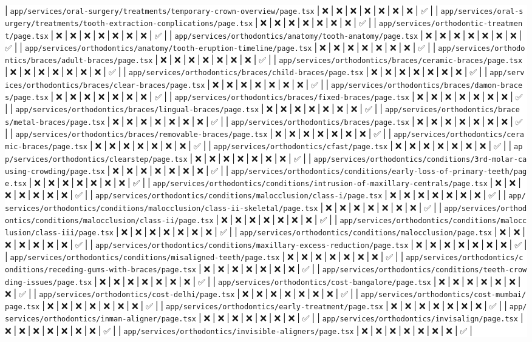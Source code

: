| `app/services/oral-surgery/treatments/temporary-crown-overview/page.tsx` | ❌ | ❌ | ❌ | ❌ | ❌ | ❌ | ❌ | ✅ |
| `app/services/oral-surgery/treatments/tooth-extraction-complications/page.tsx` | ❌ | ❌ | ❌ | ❌ | ❌ | ❌ | ❌ | ✅ |
| `app/services/orthodontic-treatment/page.tsx` | ❌ | ❌ | ❌ | ❌ | ❌ | ❌ | ❌ | ✅ |
| `app/services/orthodontics/anatomy/tooth-anatomy/page.tsx` | ❌ | ❌ | ❌ | ❌ | ❌ | ❌ | ❌ | ✅ |
| `app/services/orthodontics/anatomy/tooth-eruption-timeline/page.tsx` | ❌ | ❌ | ❌ | ❌ | ❌ | ❌ | ❌ | ✅ |
| `app/services/orthodontics/braces/adult-braces/page.tsx` | ❌ | ❌ | ❌ | ❌ | ❌ | ❌ | ❌ | ✅ |
| `app/services/orthodontics/braces/ceramic-braces/page.tsx` | ❌ | ❌ | ❌ | ❌ | ❌ | ❌ | ❌ | ✅ |
| `app/services/orthodontics/braces/child-braces/page.tsx` | ❌ | ❌ | ❌ | ❌ | ❌ | ❌ | ❌ | ✅ |
| `app/services/orthodontics/braces/clear-braces/page.tsx` | ❌ | ❌ | ❌ | ❌ | ❌ | ❌ | ❌ | ✅ |
| `app/services/orthodontics/braces/damon-braces/page.tsx` | ❌ | ❌ | ❌ | ❌ | ❌ | ❌ | ❌ | ✅ |
| `app/services/orthodontics/braces/fixed-braces/page.tsx` | ❌ | ❌ | ❌ | ❌ | ❌ | ❌ | ❌ | ✅ |
| `app/services/orthodontics/braces/lingual-braces/page.tsx` | ❌ | ❌ | ❌ | ❌ | ❌ | ❌ | ❌ | ✅ |
| `app/services/orthodontics/braces/metal-braces/page.tsx` | ❌ | ❌ | ❌ | ❌ | ❌ | ❌ | ❌ | ✅ |
| `app/services/orthodontics/braces/page.tsx` | ❌ | ❌ | ❌ | ❌ | ❌ | ❌ | ❌ | ✅ |
| `app/services/orthodontics/braces/removable-braces/page.tsx` | ❌ | ❌ | ❌ | ❌ | ❌ | ❌ | ❌ | ✅ |
| `app/services/orthodontics/ceramic-braces/page.tsx` | ❌ | ❌ | ❌ | ❌ | ❌ | ❌ | ❌ | ✅ |
| `app/services/orthodontics/cfast/page.tsx` | ❌ | ❌ | ❌ | ❌ | ❌ | ❌ | ❌ | ✅ |
| `app/services/orthodontics/clearstep/page.tsx` | ❌ | ❌ | ❌ | ❌ | ❌ | ❌ | ❌ | ✅ |
| `app/services/orthodontics/conditions/3rd-molar-causing-crowding/page.tsx` | ❌ | ❌ | ❌ | ❌ | ❌ | ❌ | ❌ | ✅ |
| `app/services/orthodontics/conditions/early-loss-of-primary-teeth/page.tsx` | ❌ | ❌ | ❌ | ❌ | ❌ | ❌ | ❌ | ✅ |
| `app/services/orthodontics/conditions/intrusion-of-maxillary-centrals/page.tsx` | ❌ | ❌ | ❌ | ❌ | ❌ | ❌ | ❌ | ✅ |
| `app/services/orthodontics/conditions/malocclusion/class-i/page.tsx` | ❌ | ❌ | ❌ | ❌ | ❌ | ❌ | ❌ | ✅ |
| `app/services/orthodontics/conditions/malocclusion/class-ii-skeletal/page.tsx` | ❌ | ❌ | ❌ | ❌ | ❌ | ❌ | ❌ | ✅ |
| `app/services/orthodontics/conditions/malocclusion/class-ii/page.tsx` | ❌ | ❌ | ❌ | ❌ | ❌ | ❌ | ❌ | ✅ |
| `app/services/orthodontics/conditions/malocclusion/class-iii/page.tsx` | ❌ | ❌ | ❌ | ❌ | ❌ | ❌ | ❌ | ✅ |
| `app/services/orthodontics/conditions/malocclusion/page.tsx` | ❌ | ❌ | ❌ | ❌ | ❌ | ❌ | ❌ | ✅ |
| `app/services/orthodontics/conditions/maxillary-excess-reduction/page.tsx` | ❌ | ❌ | ❌ | ❌ | ❌ | ❌ | ❌ | ✅ |
| `app/services/orthodontics/conditions/misaligned-teeth/page.tsx` | ❌ | ❌ | ❌ | ❌ | ❌ | ❌ | ❌ | ✅ |
| `app/services/orthodontics/conditions/receding-gums-with-braces/page.tsx` | ❌ | ❌ | ❌ | ❌ | ❌ | ❌ | ❌ | ✅ |
| `app/services/orthodontics/conditions/teeth-crowding-issues/page.tsx` | ❌ | ❌ | ❌ | ❌ | ❌ | ❌ | ❌ | ✅ |
| `app/services/orthodontics/cost-bangalore/page.tsx` | ❌ | ❌ | ❌ | ❌ | ❌ | ❌ | ❌ | ✅ |
| `app/services/orthodontics/cost-delhi/page.tsx` | ❌ | ❌ | ❌ | ❌ | ❌ | ❌ | ❌ | ✅ |
| `app/services/orthodontics/cost-mumbai/page.tsx` | ❌ | ❌ | ❌ | ❌ | ❌ | ❌ | ❌ | ✅ |
| `app/services/orthodontics/early-treatment/page.tsx` | ❌ | ❌ | ❌ | ❌ | ❌ | ❌ | ❌ | ✅ |
| `app/services/orthodontics/inman-aligner/page.tsx` | ❌ | ❌ | ❌ | ❌ | ❌ | ❌ | ❌ | ✅ |
| `app/services/orthodontics/invisalign/page.tsx` | ❌ | ❌ | ❌ | ❌ | ❌ | ❌ | ❌ | ✅ |
| `app/services/orthodontics/invisible-aligners/page.tsx` | ❌ | ❌ | ❌ | ❌ | ❌ | ❌ | ❌ | ✅ |